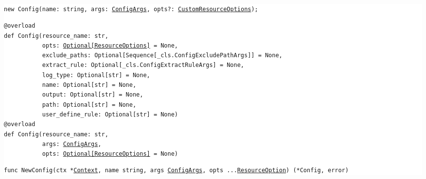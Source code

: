 
<div>
<pulumi-choosable type="language" values="javascript,typescript">
<div class="highlight"><pre class="chroma"><code class="language-typescript" data-lang="typescript"><span class="k">new </span><span class="nx">Config</span><span class="p">(</span><span class="nx">name</span><span class="p">:</span> <span class="nx">string</span><span class="p">,</span> <span class="nx">args</span><span class="p">:</span> <span class="nx"><a href="#inputs">ConfigArgs</a></span><span class="p">,</span> <span class="nx">opts</span><span class="p">?:</span> <span class="nx"><a href="/docs/reference/pkg/nodejs/pulumi/pulumi/#CustomResourceOptions">CustomResourceOptions</a></span><span class="p">);</span></code></pre></div>
</pulumi-choosable>
</div>

<div>
<pulumi-choosable type="language" values="python">
<div class="highlight"><pre class="chroma"><code class="language-python" data-lang="python"><span class=nd>@overload</span>
<span class="k">def </span><span class="nx">Config</span><span class="p">(</span><span class="nx">resource_name</span><span class="p">:</span> <span class="nx">str</span><span class="p">,</span>
           <span class="nx">opts</span><span class="p">:</span> <span class="nx"><a href="/docs/reference/pkg/python/pulumi/#pulumi.ResourceOptions">Optional[ResourceOptions]</a></span> = None<span class="p">,</span>
           <span class="nx">exclude_paths</span><span class="p">:</span> <span class="nx">Optional[Sequence[_cls.ConfigExcludePathArgs]]</span> = None<span class="p">,</span>
           <span class="nx">extract_rule</span><span class="p">:</span> <span class="nx">Optional[_cls.ConfigExtractRuleArgs]</span> = None<span class="p">,</span>
           <span class="nx">log_type</span><span class="p">:</span> <span class="nx">Optional[str]</span> = None<span class="p">,</span>
           <span class="nx">name</span><span class="p">:</span> <span class="nx">Optional[str]</span> = None<span class="p">,</span>
           <span class="nx">output</span><span class="p">:</span> <span class="nx">Optional[str]</span> = None<span class="p">,</span>
           <span class="nx">path</span><span class="p">:</span> <span class="nx">Optional[str]</span> = None<span class="p">,</span>
           <span class="nx">user_define_rule</span><span class="p">:</span> <span class="nx">Optional[str]</span> = None<span class="p">)</span>
<span class=nd>@overload</span>
<span class="k">def </span><span class="nx">Config</span><span class="p">(</span><span class="nx">resource_name</span><span class="p">:</span> <span class="nx">str</span><span class="p">,</span>
           <span class="nx">args</span><span class="p">:</span> <span class="nx"><a href="#inputs">ConfigArgs</a></span><span class="p">,</span>
           <span class="nx">opts</span><span class="p">:</span> <span class="nx"><a href="/docs/reference/pkg/python/pulumi/#pulumi.ResourceOptions">Optional[ResourceOptions]</a></span> = None<span class="p">)</span></code></pre></div>
</pulumi-choosable>
</div>

<div>
<pulumi-choosable type="language" values="go">
<div class="highlight"><pre class="chroma"><code class="language-go" data-lang="go"><span class="k">func </span><span class="nx">NewConfig</span><span class="p">(</span><span class="nx">ctx</span><span class="p"> *</span><span class="nx"><a href="https://pkg.go.dev/github.com/pulumi/pulumi/sdk/v3/go/pulumi?tab=doc#Context">Context</a></span><span class="p">,</span> <span class="nx">name</span><span class="p"> </span><span class="nx">string</span><span class="p">,</span> <span class="nx">args</span><span class="p"> </span><span class="nx"><a href="#inputs">ConfigArgs</a></span><span class="p">,</span> <span class="nx">opts</span><span class="p"> ...</span><span class="nx"><a href="https://pkg.go.dev/github.com/pulumi/pulumi/sdk/v3/go/pulumi?tab=doc#ResourceOption">ResourceOption</a></span><span class="p">) (*<span class="nx">Config</span>, error)</span></code></pre></div>
</pulumi-choosable>
</div>
